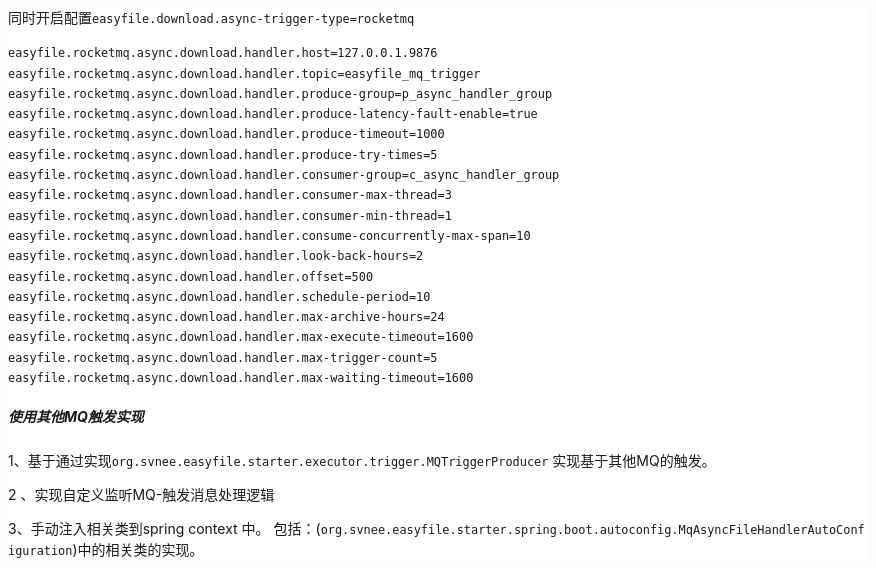 同时开启配置`easyfile.download.async-trigger-type=rocketmq`

```properties
easyfile.rocketmq.async.download.handler.host=127.0.0.1.9876
easyfile.rocketmq.async.download.handler.topic=easyfile_mq_trigger
easyfile.rocketmq.async.download.handler.produce-group=p_async_handler_group
easyfile.rocketmq.async.download.handler.produce-latency-fault-enable=true
easyfile.rocketmq.async.download.handler.produce-timeout=1000
easyfile.rocketmq.async.download.handler.produce-try-times=5
easyfile.rocketmq.async.download.handler.consumer-group=c_async_handler_group
easyfile.rocketmq.async.download.handler.consumer-max-thread=3
easyfile.rocketmq.async.download.handler.consumer-min-thread=1
easyfile.rocketmq.async.download.handler.consume-concurrently-max-span=10
easyfile.rocketmq.async.download.handler.look-back-hours=2
easyfile.rocketmq.async.download.handler.offset=500
easyfile.rocketmq.async.download.handler.schedule-period=10
easyfile.rocketmq.async.download.handler.max-archive-hours=24
easyfile.rocketmq.async.download.handler.max-execute-timeout=1600
easyfile.rocketmq.async.download.handler.max-trigger-count=5
easyfile.rocketmq.async.download.handler.max-waiting-timeout=1600
```

##### 使用其他MQ触发实现

1、基于通过实现`org.svnee.easyfile.starter.executor.trigger.MQTriggerProducer`
实现基于其他MQ的触发。

2 、实现自定义监听MQ-触发消息处理逻辑

3、手动注入相关类到spring context 中。
包括：(`org.svnee.easyfile.starter.spring.boot.autoconfig.MqAsyncFileHandlerAutoConfiguration`)中的相关类的实现。



